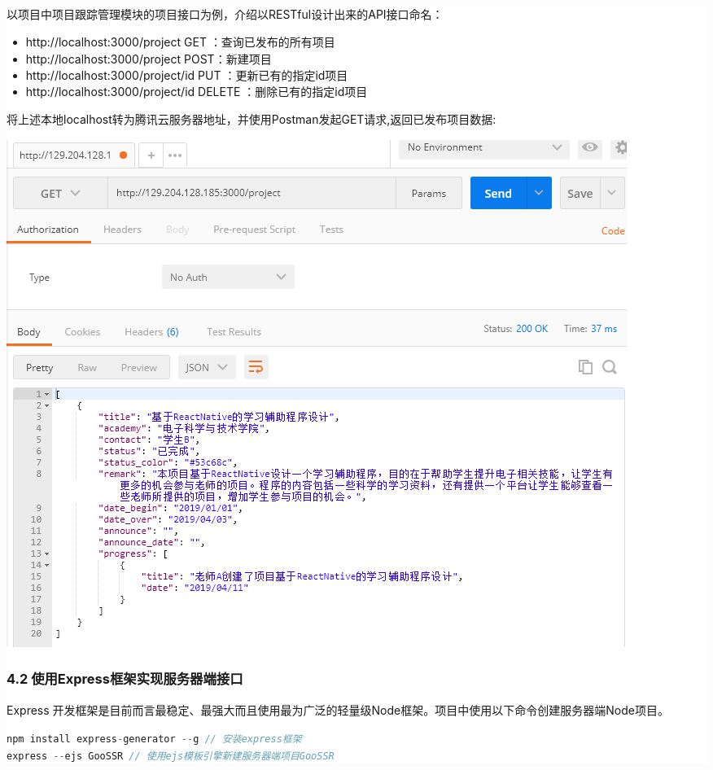 以项目中项目跟踪管理模块的项目接口为例，介绍以RESTful设计出来的API接口命名：
- http://localhost:3000/project GET ：查询已发布的所有项目
- http://localhost:3000/project POST：新建项目
- http://localhost:3000/project/id PUT ：更新已有的指定id项目
- http://localhost:3000/project/id DELETE ：删除已有的指定id项目

将上述本地localhost转为腾讯云服务器地址，并使用Postman发起GET请求,返回已发布项目数据:

![](./paperimg/project_api.png)

### 4.2 使用Express框架实现服务器端接口
Express 开发框架是目前而言最稳定、最强大而且使用最为广泛的轻量级Node框架。项目中使用以下命令创建服务器端Node项目。
```js
npm install express-generator --g // 安装express框架
express --ejs GooSSR // 使用ejs模板引擎新建服务器端项目GooSSR
```